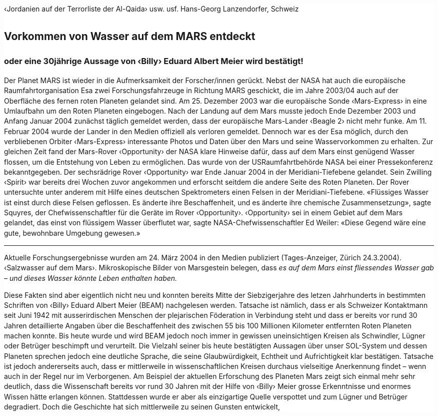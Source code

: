 ‹Jordanien auf der Terrorliste der Al-Qaida› usw. usf.
Hans-Georg Lanzendorfer, Schweiz

## Vorkommen von Wasser auf dem MARS entdeckt
### oder eine 30jährige Aussage von ‹Billy› Eduard Albert Meier wird bestätigt!
Der Planet MARS ist wieder in die Aufmerksamkeit der Forscher/innen gerückt. Nebst der NASA hat auch
die europäische Raumfahrtorganisation Esa zwei Forschungsfahrzeuge in Richtung MARS geschickt, die
im Jahre 2003/04 auch auf der Oberfläche des fernen roten Planeten gelandet sind. Am 25. Dezember
2003 war die europäische Sonde ‹Mars-Express› in eine Umlaufbahn um den Roten Planeten eingebogen.
Nach der Landung auf dem Mars musste jedoch Ende Dezember 2003 und Anfang Januar 2004 zunächst täglich gemeldet werden, dass der europäische Mars-Lander ‹Beagle 2› nicht mehr funke. Am 11.
Februar 2004 wurde der Lander in den Medien offiziell als verloren gemeldet. Dennoch war es der Esa
möglich, durch den verbliebenen Orbiter ‹Mars-Express› interessante Photos und Daten über den Mars
und seine Wasservorkommen zu erhalten.
Zur gleichen Zeit fand der Mars-Rover ‹Opportunity› der NASA klare Hinweise dafür, dass auf dem Mars
einst genügend Wasser flossen, um die Entstehung von Leben zu ermöglichen. Das wurde von der USRaumfahrtbehörde NASA bei einer Pressekonferenz bekanntgegeben. Der sechsrädrige Rover ‹Opportunity›
war Ende Januar 2004 in der Meridiani-Tiefebene gelandet. Sein Zwilling ‹Spirit› war bereits drei Wochen
zuvor angekommen und erforscht seitdem die andere Seite des Roten Planeten. Der Rover untersuchte
unter anderem mit Hilfe eines deutschen Spektrometers einen Felsen in der Meridiani-Tiefebene.
«Flüssiges Wasser ist einst durch diese Felsen geflossen. Es änderte ihre Beschaffenheit, und es änderte
ihre chemische Zusammensetzung», sagte Squyres, der Chefwissenschaftler für die Geräte im Rover ‹Opportunity›.
‹Opportunity› sei in einem Gebiet auf dem Mars gelandet, das einst von flüssigem Wasser überflutet war,
sagte NASA-Chefwissenschaftler Ed Weiler: «Diese Gegend wäre eine gute, bewohnbare Umgebung gewesen.»


-----

Aktuelle Forschungsergebnisse wurden am 24. März 2004 in den Medien publiziert (Tages-Anzeiger,
Zürich 24.3.2004). ‹Salzwasser auf dem Mars›. Mikroskopische Bilder von Marsgestein belegen, dass
_es auf dem Mars einst fliessendes Wasser gab – und dieses Wasser könnte Leben enthalten haben._

Diese Fakten sind aber eigentlich nicht neu und konnten bereits Mitte der Siebzigerjahre des letzen Jahrhunderts in bestimmten Schriften von ‹Billy› Eduard Albert Meier (BEAM) nachgelesen werden. Tatsache ist
nämlich, dass er als Schweizer Kontaktmann seit Juni 1942 mit ausserirdischen Menschen der plejarischen
Föderation in Verbindung steht und dass er bereits vor rund 30 Jahren detaillierte Angaben über die Beschaffenheit des zwischen 55 bis 100 Millionen Kilometer entfernten Roten Planeten machen konnte. Bis
heute wurde und wird BEAM jedoch noch immer in gewissen uneinsichtigen Kreisen als Schwindler,
Lügner oder Betrüger beschimpft und verurteilt. Die Vielzahl seiner bis heute bestätigten Aussagen über
unser SOL-System und dessen Planeten sprechen jedoch eine deutliche Sprache, die seine Glaubwürdigkeit, Echtheit und Aufrichtigkeit klar bestätigen. Tatsache ist jedoch andererseits auch, dass er mittlerweile
in wissenschaftlichen Kreisen durchaus vielseitige Anerkennung findet – wenn auch in der Regel nur im
Verborgenen.
Am Beispiel der aktuellen Erforschung des Planeten Mars zeigt sich einmal mehr sehr deutlich, dass die
Wissenschaft bereits vor rund 30 Jahren mit der Hilfe von ‹Billy› Meier grosse Erkenntnisse und enormes
Wissen hätte erlangen können. Stattdessen wurde er aber als einzigartige Quelle verspottet und zum
Lügner und Betrüger degradiert. Doch die Geschichte hat sich mittlerweile zu seinen Gunsten entwickelt,